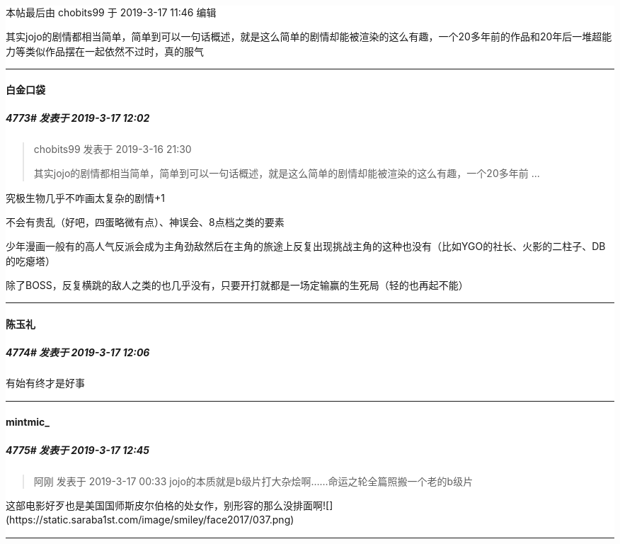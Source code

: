 
 本帖最后由 chobits99 于 2019-3-17 11:46 编辑 

其实jojo的剧情都相当简单，简单到可以一句话概述，就是这么简单的剧情却能被渲染的这么有趣，一个20多年前的作品和20年后一堆超能力等类似作品摆在一起依然不过时，真的服气







-----

####  白金口袋  
##### 4773#       发表于 2019-3-17 12:02



<blockquote>chobits99 发表于 2019-3-16 21:30

其实jojo的剧情都相当简单，简单到可以一句话概述，就是这么简单的剧情却能被渲染的这么有趣，一个20多年前 ...</blockquote>
究极生物几乎不咋画太复杂的剧情+1

不会有贵乱（好吧，四蛋略微有点）、神误会、8点档之类的要素

少年漫画一般有的高人气反派会成为主角劲敌然后在主角的旅途上反复出现挑战主角的这种也没有（比如YGO的社长、火影的二柱子、DB的吃瘪塔）

除了BOSS，反复横跳的敌人之类的也几乎没有，只要开打就都是一场定输赢的生死局（轻的也再起不能）







-----

####  陈玉礼  
##### 4774#       发表于 2019-3-17 12:06




有始有终才是好事







-----

####  mintmic_  
##### 4775#       发表于 2019-3-17 12:45



<blockquote>阿刚 发表于 2019-3-17 00:33
jojo的本质就是b级片打大杂烩啊……命运之轮全篇照搬一个老的b级片</blockquote>
这部电影好歹也是美国国师斯皮尔伯格的处女作，别形容的那么没排面啊![](https://static.saraba1st.com/image/smiley/face2017/037.png)







-----
